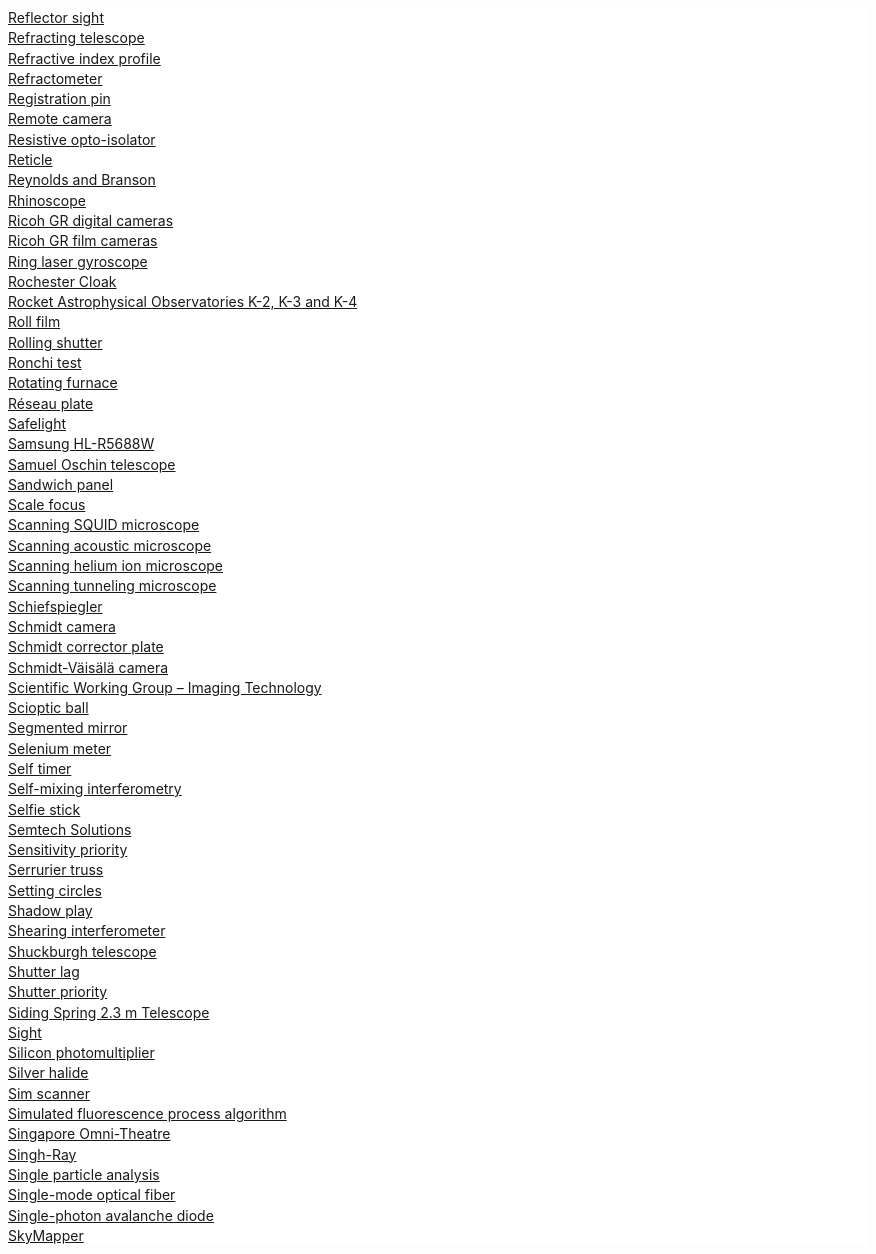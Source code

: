 [Reflector sight](https://en.wikipedia.org/wiki/Reflector_sight)<br>
[Refracting telescope](https://en.wikipedia.org/wiki/Refracting_telescope)<br>
[Refractive index profile](https://en.wikipedia.org/wiki/Refractive_index_profile)<br>
[Refractometer](https://en.wikipedia.org/wiki/Refractometer)<br>
[Registration pin](https://en.wikipedia.org/wiki/Registration_pin)<br>
[Remote camera](https://en.wikipedia.org/wiki/Remote_camera)<br>
[Resistive opto-isolator](https://en.wikipedia.org/wiki/Resistive_opto-isolator)<br>
[Reticle](https://en.wikipedia.org/wiki/Reticle)<br>
[Reynolds and Branson](https://en.wikipedia.org/wiki/Reynolds_and_Branson)<br>
[Rhinoscope](https://en.wikipedia.org/wiki/Rhinoscope)<br>
[Ricoh GR digital cameras](https://en.wikipedia.org/wiki/Ricoh_GR_digital_cameras)<br>
[Ricoh GR film cameras](https://en.wikipedia.org/wiki/Ricoh_GR_film_cameras)<br>
[Ring laser gyroscope](https://en.wikipedia.org/wiki/Ring_laser_gyroscope)<br>
[Rochester Cloak](https://en.wikipedia.org/wiki/Rochester_Cloak)<br>
[Rocket Astrophysical Observatories K-2, K-3 and K-4](https://en.wikipedia.org/wiki/Rocket_Astrophysical_Observatories_K-2,_K-3_and_K-4)<br>
[Roll film](https://en.wikipedia.org/wiki/Roll_film)<br>
[Rolling shutter](https://en.wikipedia.org/wiki/Rolling_shutter)<br>
[Ronchi test](https://en.wikipedia.org/wiki/Ronchi_test)<br>
[Rotating furnace](https://en.wikipedia.org/wiki/Rotating_furnace)<br>
[Réseau plate](https://en.wikipedia.org/wiki/Réseau_plate)<br>
[Safelight](https://en.wikipedia.org/wiki/Safelight)<br>
[Samsung HL-R5688W](https://en.wikipedia.org/wiki/Samsung_HL-R5688W)<br>
[Samuel Oschin telescope](https://en.wikipedia.org/wiki/Samuel_Oschin_telescope)<br>
[Sandwich panel](https://en.wikipedia.org/wiki/Sandwich_panel)<br>
[Scale focus](https://en.wikipedia.org/wiki/Scale_focus)<br>
[Scanning SQUID microscope](https://en.wikipedia.org/wiki/Scanning_SQUID_microscope)<br>
[Scanning acoustic microscope](https://en.wikipedia.org/wiki/Scanning_acoustic_microscope)<br>
[Scanning helium ion microscope](https://en.wikipedia.org/wiki/Scanning_helium_ion_microscope)<br>
[Scanning tunneling microscope](https://en.wikipedia.org/wiki/Scanning_tunneling_microscope)<br>
[Schiefspiegler](https://en.wikipedia.org/wiki/Schiefspiegler)<br>
[Schmidt camera](https://en.wikipedia.org/wiki/Schmidt_camera)<br>
[Schmidt corrector plate](https://en.wikipedia.org/wiki/Schmidt_corrector_plate)<br>
[Schmidt-Väisälä camera](https://en.wikipedia.org/wiki/Schmidt-Väisälä_camera)<br>
[Scientific Working Group – Imaging Technology](https://en.wikipedia.org/wiki/Scientific_Working_Group_–_Imaging_Technology)<br>
[Scioptic ball](https://en.wikipedia.org/wiki/Scioptic_ball)<br>
[Segmented mirror](https://en.wikipedia.org/wiki/Segmented_mirror)<br>
[Selenium meter](https://en.wikipedia.org/wiki/Selenium_meter)<br>
[Self timer](https://en.wikipedia.org/wiki/Self_timer)<br>
[Self-mixing interferometry](https://en.wikipedia.org/wiki/Self-mixing_interferometry)<br>
[Selfie stick](https://en.wikipedia.org/wiki/Selfie_stick)<br>
[Semtech Solutions](https://en.wikipedia.org/wiki/Semtech_Solutions)<br>
[Sensitivity priority](https://en.wikipedia.org/wiki/Sensitivity_priority)<br>
[Serrurier truss](https://en.wikipedia.org/wiki/Serrurier_truss)<br>
[Setting circles](https://en.wikipedia.org/wiki/Setting_circles)<br>
[Shadow play](https://en.wikipedia.org/wiki/Shadow_play)<br>
[Shearing interferometer](https://en.wikipedia.org/wiki/Shearing_interferometer)<br>
[Shuckburgh telescope](https://en.wikipedia.org/wiki/Shuckburgh_telescope)<br>
[Shutter lag](https://en.wikipedia.org/wiki/Shutter_lag)<br>
[Shutter priority](https://en.wikipedia.org/wiki/Shutter_priority)<br>
[Siding Spring 2.3 m Telescope](https://en.wikipedia.org/wiki/Siding_Spring_2.3_m_Telescope)<br>
[Sight](https://en.wikipedia.org/wiki/Sight_(device))<br>
[Silicon photomultiplier](https://en.wikipedia.org/wiki/Silicon_photomultiplier)<br>
[Silver halide](https://en.wikipedia.org/wiki/Silver_halide)<br>
[Sim scanner](https://en.wikipedia.org/wiki/Sim_scanner)<br>
[Simulated fluorescence process algorithm](https://en.wikipedia.org/wiki/Simulated_fluorescence_process_algorithm)<br>
[Singapore Omni-Theatre](https://en.wikipedia.org/wiki/Singapore_Omni-Theatre)<br>
[Singh-Ray](https://en.wikipedia.org/wiki/Singh-Ray)<br>
[Single particle analysis](https://en.wikipedia.org/wiki/Single_particle_analysis)<br>
[Single-mode optical fiber](https://en.wikipedia.org/wiki/Single-mode_optical_fiber)<br>
[Single-photon avalanche diode](https://en.wikipedia.org/wiki/Single-photon_avalanche_diode)<br>
[SkyMapper](https://en.wikipedia.org/wiki/SkyMapper)<br>